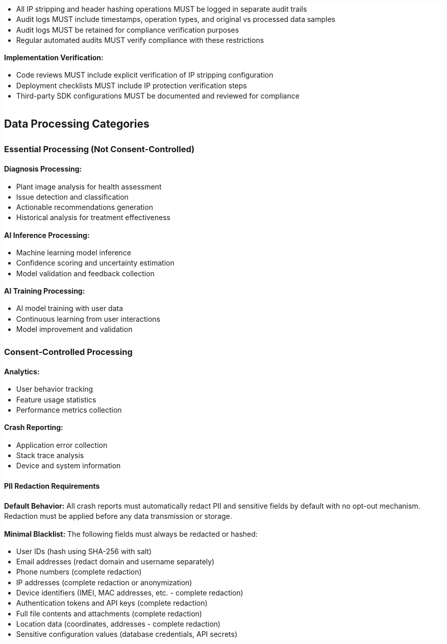 - All IP stripping and header hashing operations MUST be logged in separate audit trails
- Audit logs MUST include timestamps, operation types, and original vs processed data samples
- Audit logs MUST be retained for compliance verification purposes
- Regular automated audits MUST verify compliance with these restrictions

**Implementation Verification:**

- Code reviews MUST include explicit verification of IP stripping configuration
- Deployment checklists MUST include IP protection verification steps
- Third-party SDK configurations MUST be documented and reviewed for compliance

## Data Processing Categories

### Essential Processing (Not Consent-Controlled)

**Diagnosis Processing:**

- Plant image analysis for health assessment
- Issue detection and classification
- Actionable recommendations generation
- Historical analysis for treatment effectiveness

**AI Inference Processing:**

- Machine learning model inference
- Confidence scoring and uncertainty estimation
- Model validation and feedback collection

**AI Training Processing:**

- AI model training with user data
- Continuous learning from user interactions
- Model improvement and validation

### Consent-Controlled Processing

**Analytics:**

- User behavior tracking
- Feature usage statistics
- Performance metrics collection

**Crash Reporting:**

- Application error collection
- Stack trace analysis
- Device and system information

#### PII Redaction Requirements

**Default Behavior:** All crash reports must automatically redact PII and sensitive fields by default with no opt-out mechanism. Redaction must be applied before any data transmission or storage.

**Minimal Blacklist:** The following fields must always be redacted or hashed:

- User IDs (hash using SHA-256 with salt)
- Email addresses (redact domain and username separately)
- Phone numbers (complete redaction)
- IP addresses (complete redaction or anonymization)
- Device identifiers (IMEI, MAC addresses, etc. - complete redaction)
- Authentication tokens and API keys (complete redaction)
- Full file contents and attachments (complete redaction)
- Location data (coordinates, addresses - complete redaction)
- Sensitive configuration values (database credentials, API secrets)
